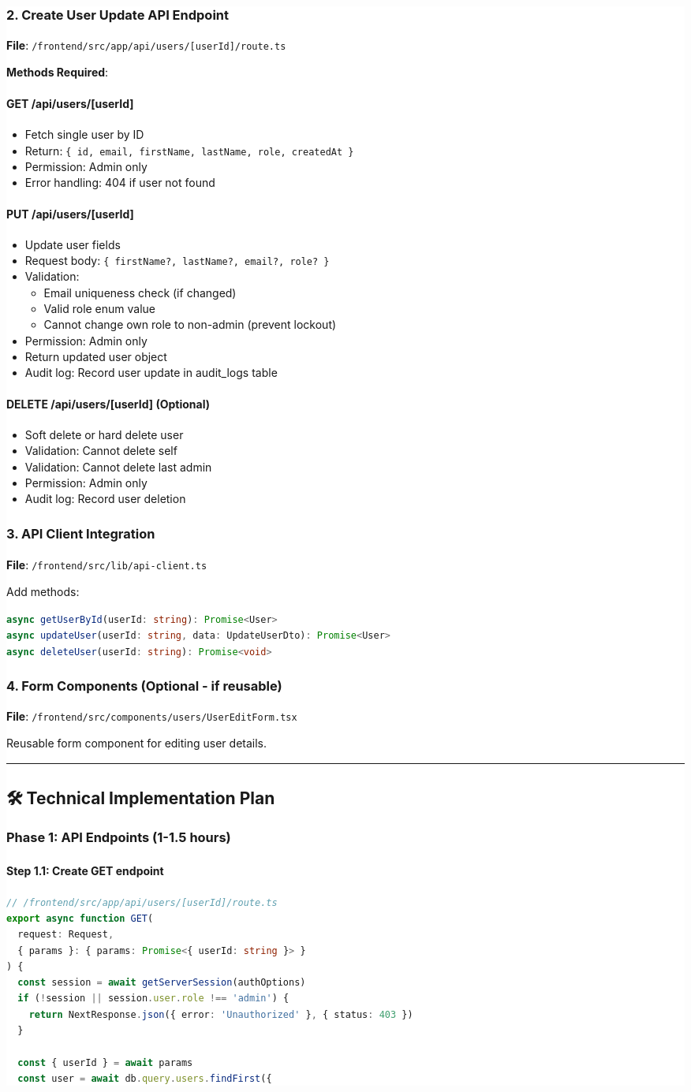 ### **2. Create User Update API Endpoint**
**File**: `/frontend/src/app/api/users/[userId]/route.ts`

**Methods Required**:

#### **GET /api/users/[userId]**
- Fetch single user by ID
- Return: `{ id, email, firstName, lastName, role, createdAt }`
- Permission: Admin only
- Error handling: 404 if user not found

#### **PUT /api/users/[userId]**
- Update user fields
- Request body: `{ firstName?, lastName?, email?, role? }`
- Validation:
  - Email uniqueness check (if changed)
  - Valid role enum value
  - Cannot change own role to non-admin (prevent lockout)
- Permission: Admin only
- Return updated user object
- Audit log: Record user update in audit_logs table

#### **DELETE /api/users/[userId]** (Optional)
- Soft delete or hard delete user
- Validation: Cannot delete self
- Validation: Cannot delete last admin
- Permission: Admin only
- Audit log: Record user deletion

### **3. API Client Integration**
**File**: `/frontend/src/lib/api-client.ts`

Add methods:
```typescript
async getUserById(userId: string): Promise<User>
async updateUser(userId: string, data: UpdateUserDto): Promise<User>
async deleteUser(userId: string): Promise<void>
```

### **4. Form Components** (Optional - if reusable)
**File**: `/frontend/src/components/users/UserEditForm.tsx`

Reusable form component for editing user details.

---

## 🛠️ **Technical Implementation Plan**

### **Phase 1: API Endpoints** (1-1.5 hours)

#### **Step 1.1: Create GET endpoint**
```typescript
// /frontend/src/app/api/users/[userId]/route.ts
export async function GET(
  request: Request,
  { params }: { params: Promise<{ userId: string }> }
) {
  const session = await getServerSession(authOptions)
  if (!session || session.user.role !== 'admin') {
    return NextResponse.json({ error: 'Unauthorized' }, { status: 403 })
  }

  const { userId } = await params
  const user = await db.query.users.findFirst({
```